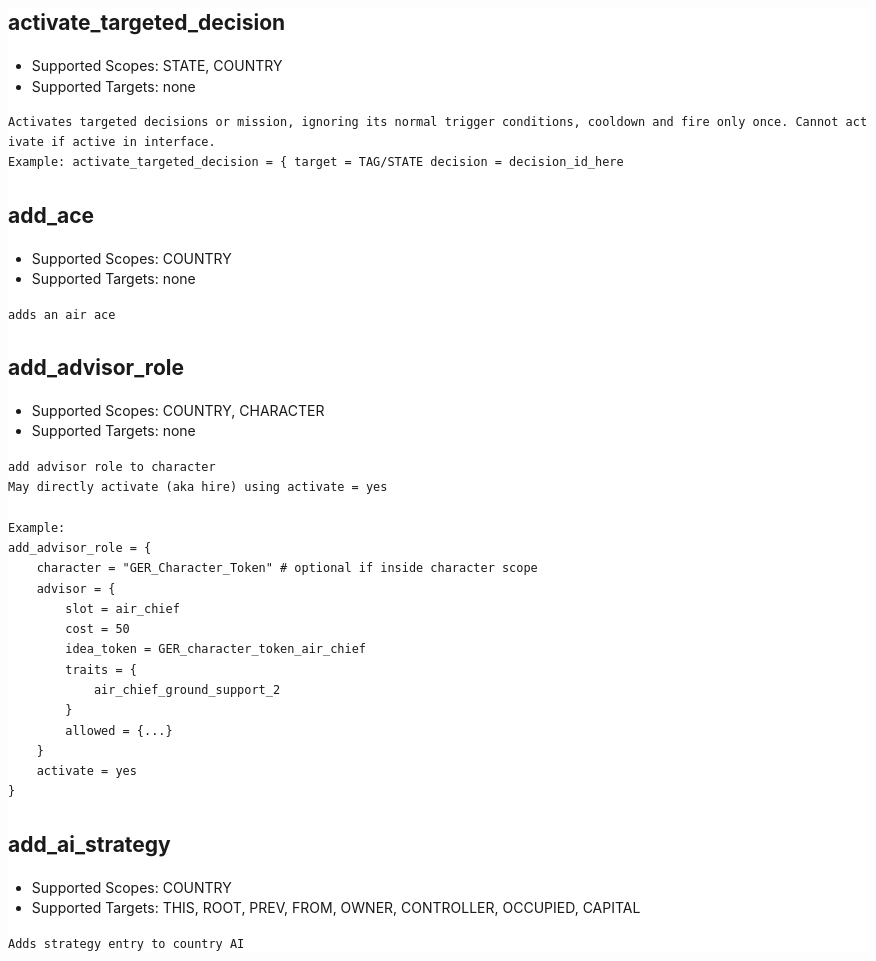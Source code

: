 
## activate_targeted_decision

* Supported Scopes: STATE, COUNTRY
* Supported Targets: none

```
Activates targeted decisions or mission, ignoring its normal trigger conditions, cooldown and fire only once. Cannot activate if active in interface. 
Example: activate_targeted_decision = { target = TAG/STATE decision = decision_id_here
```

## add_ace

* Supported Scopes: COUNTRY
* Supported Targets: none

```
adds an air ace
```

## add_advisor_role

* Supported Scopes: COUNTRY, CHARACTER
* Supported Targets: none

```
add advisor role to character
May directly activate (aka hire) using activate = yes

Example:
add_advisor_role = {
	character = "GER_Character_Token" # optional if inside character scope
	advisor = {
		slot = air_chief
		cost = 50
		idea_token = GER_character_token_air_chief
		traits = {
			air_chief_ground_support_2
		}
		allowed = {...}
	}
	activate = yes
}

```

## add_ai_strategy

* Supported Scopes: COUNTRY
* Supported Targets: THIS, ROOT, PREV, FROM, OWNER, CONTROLLER, OCCUPIED, CAPITAL

```
Adds strategy entry to country AI
```
